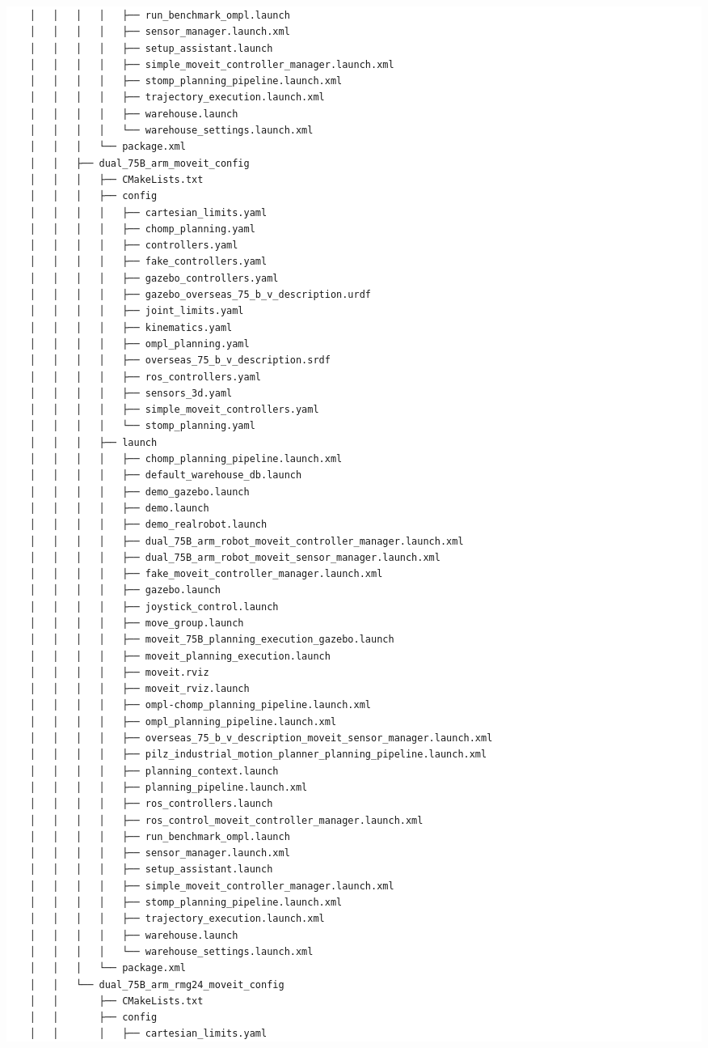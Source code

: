 ```
    │   │   │   │   ├── run_benchmark_ompl.launch
    │   │   │   │   ├── sensor_manager.launch.xml
    │   │   │   │   ├── setup_assistant.launch
    │   │   │   │   ├── simple_moveit_controller_manager.launch.xml
    │   │   │   │   ├── stomp_planning_pipeline.launch.xml
    │   │   │   │   ├── trajectory_execution.launch.xml
    │   │   │   │   ├── warehouse.launch
    │   │   │   │   └── warehouse_settings.launch.xml
    │   │   │   └── package.xml
    │   │   ├── dual_75B_arm_moveit_config
    │   │   │   ├── CMakeLists.txt
    │   │   │   ├── config
    │   │   │   │   ├── cartesian_limits.yaml
    │   │   │   │   ├── chomp_planning.yaml
    │   │   │   │   ├── controllers.yaml
    │   │   │   │   ├── fake_controllers.yaml
    │   │   │   │   ├── gazebo_controllers.yaml
    │   │   │   │   ├── gazebo_overseas_75_b_v_description.urdf
    │   │   │   │   ├── joint_limits.yaml
    │   │   │   │   ├── kinematics.yaml
    │   │   │   │   ├── ompl_planning.yaml
    │   │   │   │   ├── overseas_75_b_v_description.srdf
    │   │   │   │   ├── ros_controllers.yaml
    │   │   │   │   ├── sensors_3d.yaml
    │   │   │   │   ├── simple_moveit_controllers.yaml
    │   │   │   │   └── stomp_planning.yaml
    │   │   │   ├── launch
    │   │   │   │   ├── chomp_planning_pipeline.launch.xml
    │   │   │   │   ├── default_warehouse_db.launch
    │   │   │   │   ├── demo_gazebo.launch
    │   │   │   │   ├── demo.launch
    │   │   │   │   ├── demo_realrobot.launch
    │   │   │   │   ├── dual_75B_arm_robot_moveit_controller_manager.launch.xml
    │   │   │   │   ├── dual_75B_arm_robot_moveit_sensor_manager.launch.xml
    │   │   │   │   ├── fake_moveit_controller_manager.launch.xml
    │   │   │   │   ├── gazebo.launch
    │   │   │   │   ├── joystick_control.launch
    │   │   │   │   ├── move_group.launch
    │   │   │   │   ├── moveit_75B_planning_execution_gazebo.launch
    │   │   │   │   ├── moveit_planning_execution.launch
    │   │   │   │   ├── moveit.rviz
    │   │   │   │   ├── moveit_rviz.launch
    │   │   │   │   ├── ompl-chomp_planning_pipeline.launch.xml
    │   │   │   │   ├── ompl_planning_pipeline.launch.xml
    │   │   │   │   ├── overseas_75_b_v_description_moveit_sensor_manager.launch.xml
    │   │   │   │   ├── pilz_industrial_motion_planner_planning_pipeline.launch.xml
    │   │   │   │   ├── planning_context.launch
    │   │   │   │   ├── planning_pipeline.launch.xml
    │   │   │   │   ├── ros_controllers.launch
    │   │   │   │   ├── ros_control_moveit_controller_manager.launch.xml
    │   │   │   │   ├── run_benchmark_ompl.launch
    │   │   │   │   ├── sensor_manager.launch.xml
    │   │   │   │   ├── setup_assistant.launch
    │   │   │   │   ├── simple_moveit_controller_manager.launch.xml
    │   │   │   │   ├── stomp_planning_pipeline.launch.xml
    │   │   │   │   ├── trajectory_execution.launch.xml
    │   │   │   │   ├── warehouse.launch
    │   │   │   │   └── warehouse_settings.launch.xml
    │   │   │   └── package.xml
    │   │   └── dual_75B_arm_rmg24_moveit_config
    │   │       ├── CMakeLists.txt
    │   │       ├── config
    │   │       │   ├── cartesian_limits.yaml
```
